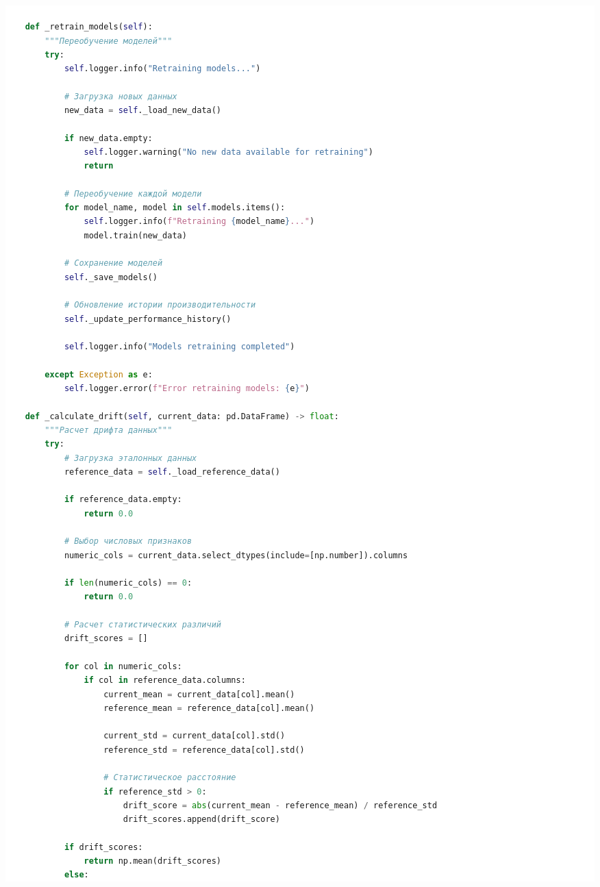 ```python
    
    def _retrain_models(self):
        """Переобучение моделей"""
        try:
            self.logger.info("Retraining models...")
            
            # Загрузка новых данных
            new_data = self._load_new_data()
            
            if new_data.empty:
                self.logger.warning("No new data available for retraining")
                return
            
            # Переобучение каждой модели
            for model_name, model in self.models.items():
                self.logger.info(f"Retraining {model_name}...")
                model.train(new_data)
            
            # Сохранение моделей
            self._save_models()
            
            # Обновление истории производительности
            self._update_performance_history()
            
            self.logger.info("Models retraining completed")
            
        except Exception as e:
            self.logger.error(f"Error retraining models: {e}")
    
    def _calculate_drift(self, current_data: pd.DataFrame) -> float:
        """Расчет дрифта данных"""
        try:
            # Загрузка эталонных данных
            reference_data = self._load_reference_data()
            
            if reference_data.empty:
                return 0.0
            
            # Выбор числовых признаков
            numeric_cols = current_data.select_dtypes(include=[np.number]).columns
            
            if len(numeric_cols) == 0:
                return 0.0
            
            # Расчет статистических различий
            drift_scores = []
            
            for col in numeric_cols:
                if col in reference_data.columns:
                    current_mean = current_data[col].mean()
                    reference_mean = reference_data[col].mean()
                    
                    current_std = current_data[col].std()
                    reference_std = reference_data[col].std()
                    
                    # Статистическое расстояние
                    if reference_std > 0:
                        drift_score = abs(current_mean - reference_mean) / reference_std
                        drift_scores.append(drift_score)
            
            if drift_scores:
                return np.mean(drift_scores)
            else:
```